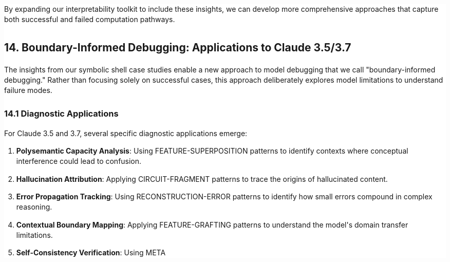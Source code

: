 By expanding our interpretability toolkit to include these insights, we can develop more comprehensive approaches that capture both successful and failed computation pathways.

## 14. Boundary-Informed Debugging: Applications to Claude 3.5/3.7

The insights from our symbolic shell case studies enable a new approach to model debugging that we call "boundary-informed debugging." Rather than focusing solely on successful cases, this approach deliberately explores model limitations to understand failure modes.

### 14.1 Diagnostic Applications

For Claude 3.5 and 3.7, several specific diagnostic applications emerge:

1. **Polysemantic Capacity Analysis**: Using FEATURE-SUPERPOSITION patterns to identify contexts where conceptual interference could lead to confusion.

2. **Hallucination Attribution**: Applying CIRCUIT-FRAGMENT patterns to trace the origins of hallucinated content.

3. **Error Propagation Tracking**: Using RECONSTRUCTION-ERROR patterns to identify how small errors compound in complex reasoning.

4. **Contextual Boundary Mapping**: Applying FEATURE-GRAFTING patterns to understand the model's domain transfer limitations.

5. **Self-Consistency Verification**: Using META